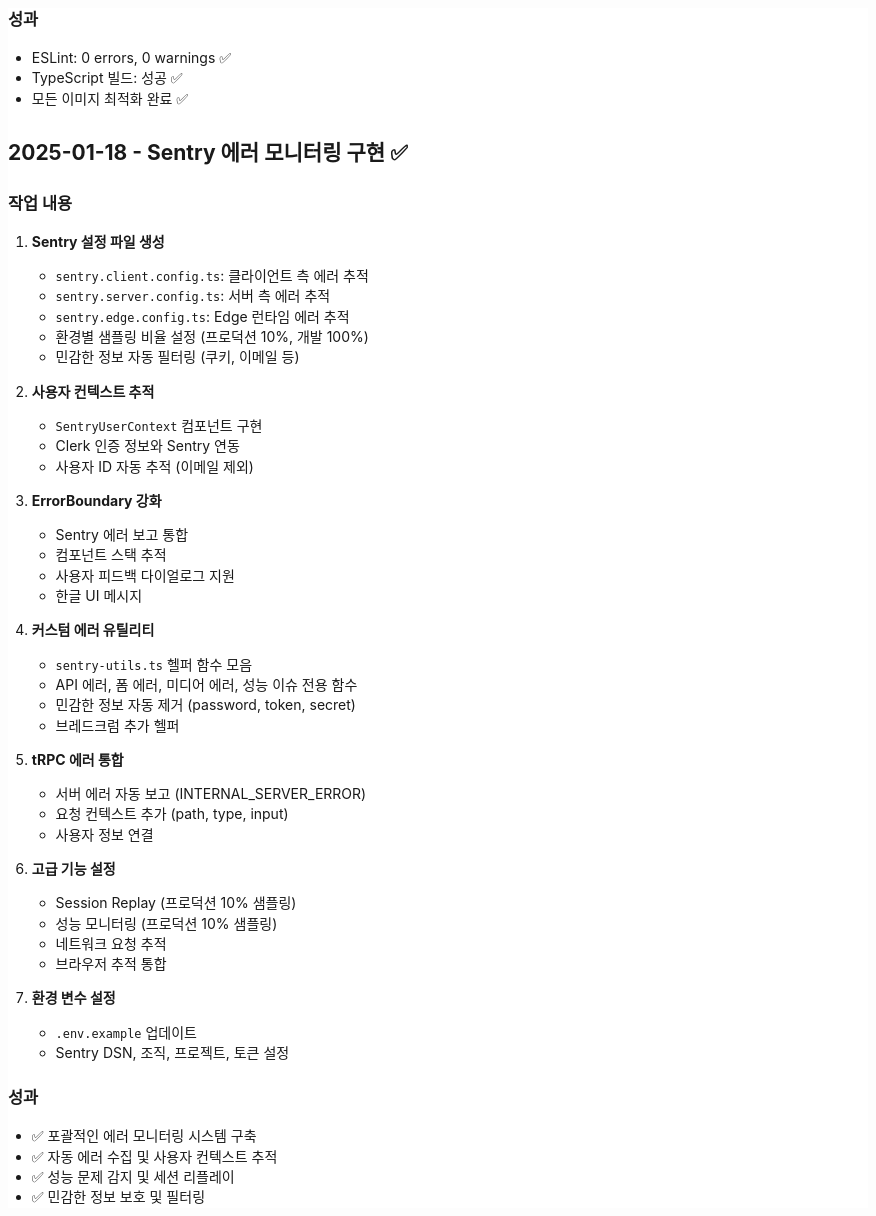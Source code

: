 ### 성과
- ESLint: 0 errors, 0 warnings ✅
- TypeScript 빌드: 성공 ✅
- 모든 이미지 최적화 완료 ✅

## 2025-01-18 - Sentry 에러 모니터링 구현 ✅

### 작업 내용

1. **Sentry 설정 파일 생성**
   - `sentry.client.config.ts`: 클라이언트 측 에러 추적
   - `sentry.server.config.ts`: 서버 측 에러 추적
   - `sentry.edge.config.ts`: Edge 런타임 에러 추적
   - 환경별 샘플링 비율 설정 (프로덕션 10%, 개발 100%)
   - 민감한 정보 자동 필터링 (쿠키, 이메일 등)

2. **사용자 컨텍스트 추적**
   - `SentryUserContext` 컴포넌트 구현
   - Clerk 인증 정보와 Sentry 연동
   - 사용자 ID 자동 추적 (이메일 제외)

3. **ErrorBoundary 강화**
   - Sentry 에러 보고 통합
   - 컴포넌트 스택 추적
   - 사용자 피드백 다이얼로그 지원
   - 한글 UI 메시지

4. **커스텀 에러 유틸리티**
   - `sentry-utils.ts` 헬퍼 함수 모음
   - API 에러, 폼 에러, 미디어 에러, 성능 이슈 전용 함수
   - 민감한 정보 자동 제거 (password, token, secret)
   - 브레드크럼 추가 헬퍼

5. **tRPC 에러 통합**
   - 서버 에러 자동 보고 (INTERNAL_SERVER_ERROR)
   - 요청 컨텍스트 추가 (path, type, input)
   - 사용자 정보 연결

6. **고급 기능 설정**
   - Session Replay (프로덕션 10% 샘플링)
   - 성능 모니터링 (프로덕션 10% 샘플링)
   - 네트워크 요청 추적
   - 브라우저 추적 통합

7. **환경 변수 설정**
   - `.env.example` 업데이트
   - Sentry DSN, 조직, 프로젝트, 토큰 설정

### 성과
- ✅ 포괄적인 에러 모니터링 시스템 구축
- ✅ 자동 에러 수집 및 사용자 컨텍스트 추적
- ✅ 성능 문제 감지 및 세션 리플레이
- ✅ 민감한 정보 보호 및 필터링
